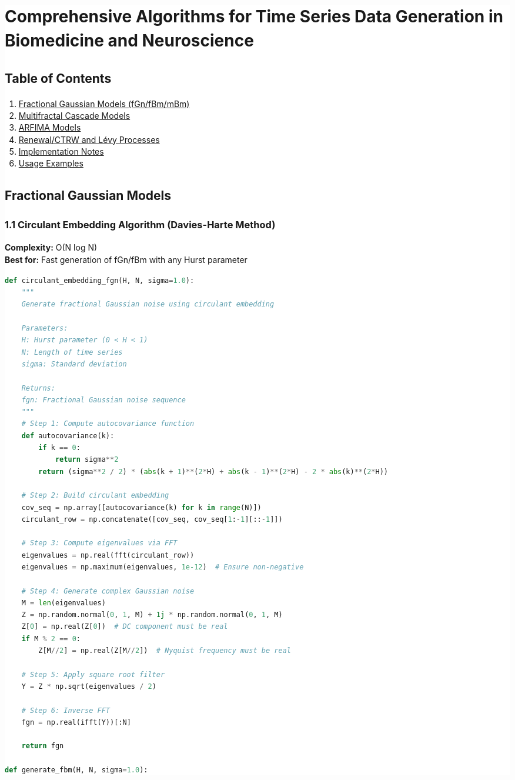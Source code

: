 # Comprehensive Algorithms for Time Series Data Generation in Biomedicine and Neuroscience

## Table of Contents
1. [Fractional Gaussian Models (fGn/fBm/mBm)](#fractional-gaussian-models)
2. [Multifractal Cascade Models](#multifractal-cascade-models)
3. [ARFIMA Models](#arfima-models)
4. [Renewal/CTRW and Lévy Processes](#renewal-ctrw-levy-processes)
5. [Implementation Notes](#implementation-notes)
6. [Usage Examples](#usage-examples)

## Fractional Gaussian Models

### 1.1 Circulant Embedding Algorithm (Davies-Harte Method)

**Complexity:** O(N log N)  
**Best for:** Fast generation of fGn/fBm with any Hurst parameter

```python
def circulant_embedding_fgn(H, N, sigma=1.0):
    """
    Generate fractional Gaussian noise using circulant embedding
    
    Parameters:
    H: Hurst parameter (0 < H < 1)
    N: Length of time series
    sigma: Standard deviation
    
    Returns:
    fgn: Fractional Gaussian noise sequence
    """
    # Step 1: Compute autocovariance function
    def autocovariance(k):
        if k == 0:
            return sigma**2
        return (sigma**2 / 2) * (abs(k + 1)**(2*H) + abs(k - 1)**(2*H) - 2 * abs(k)**(2*H))
    
    # Step 2: Build circulant embedding
    cov_seq = np.array([autocovariance(k) for k in range(N)])
    circulant_row = np.concatenate([cov_seq, cov_seq[1:-1][::-1]])
    
    # Step 3: Compute eigenvalues via FFT
    eigenvalues = np.real(fft(circulant_row))
    eigenvalues = np.maximum(eigenvalues, 1e-12)  # Ensure non-negative
    
    # Step 4: Generate complex Gaussian noise
    M = len(eigenvalues)
    Z = np.random.normal(0, 1, M) + 1j * np.random.normal(0, 1, M)
    Z[0] = np.real(Z[0])  # DC component must be real
    if M % 2 == 0:
        Z[M//2] = np.real(Z[M//2])  # Nyquist frequency must be real
    
    # Step 5: Apply square root filter
    Y = Z * np.sqrt(eigenvalues / 2)
    
    # Step 6: Inverse FFT
    fgn = np.real(ifft(Y))[:N]
    
    return fgn

def generate_fbm(H, N, sigma=1.0):
```